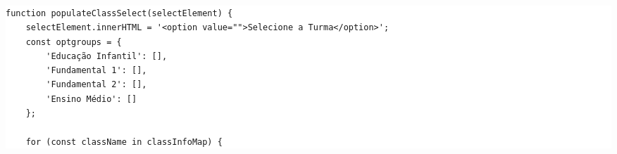     function populateClassSelect(selectElement) {
        selectElement.innerHTML = '<option value="">Selecione a Turma</option>';
        const optgroups = {
            'Educação Infantil': [],
            'Fundamental 1': [],
            'Fundamental 2': [],
            'Ensino Médio': []
        };

        for (const className in classInfoMap) {
